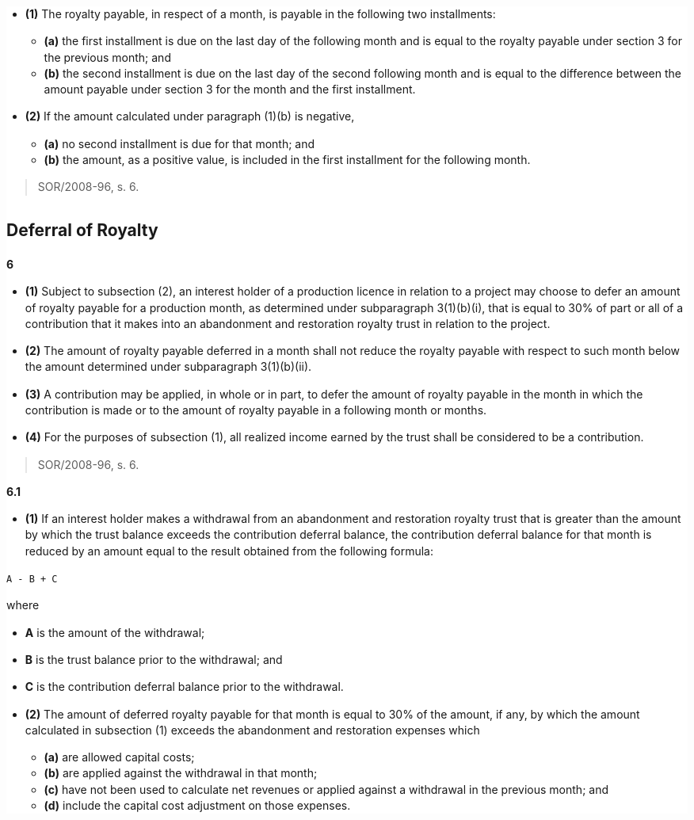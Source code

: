 - **(1)** The royalty payable, in respect of a month, is payable in the following two installments:
	- **(a)** the first installment is due on the last day of the following month and is equal to the royalty payable under section 3 for the previous month; and
	- **(b)** the second installment is due on the last day of the second following month and is equal to the difference between the amount payable under section 3 for the month and the first installment.

- **(2)** If the amount calculated under paragraph (1)(b) is negative,
	- **(a)** no second installment is due for that month; and
	- **(b)** the amount, as a positive value, is included in the first installment for the following month.
> SOR/2008-96, s. 6.





## Deferral of Royalty


**6** 

- **(1)** Subject to subsection (2), an interest holder of a production licence in relation to a project may choose to defer an amount of royalty payable for a production month, as determined under subparagraph 3(1)(b)(i), that is equal to 30% of part or all of a contribution that it makes into an abandonment and restoration royalty trust in relation to the project.

- **(2)** The amount of royalty payable deferred in a month shall not reduce the royalty payable with respect to such month below the amount determined under subparagraph 3(1)(b)(ii).

- **(3)** A contribution may be applied, in whole or in part, to defer the amount of royalty payable in the month in which the contribution is made or to the amount of royalty payable in a following month or months.

- **(4)** For the purposes of subsection (1), all realized income earned by the trust shall be considered to be a contribution.
> SOR/2008-96, s. 6.




**6.1** 

- **(1)** If an interest holder makes a withdrawal from an abandonment and restoration royalty trust that is greater than the amount by which the trust balance exceeds the contribution deferral balance, the contribution deferral balance for that month is reduced by an amount equal to the result obtained from the following formula:
```
A - B + C
```
where
- **A** is the amount of the withdrawal;
- **B** is the trust balance prior to the withdrawal; and
- **C** is the contribution deferral balance prior to the withdrawal.

- **(2)** The amount of deferred royalty payable for that month is equal to 30% of the amount, if any, by which the amount calculated in subsection (1) exceeds the abandonment and restoration expenses which
	- **(a)** are allowed capital costs;
	- **(b)** are applied against the withdrawal in that month;
	- **(c)** have not been used to calculate net revenues or applied against a withdrawal in the previous month; and
	- **(d)** include the capital cost adjustment on those expenses.
